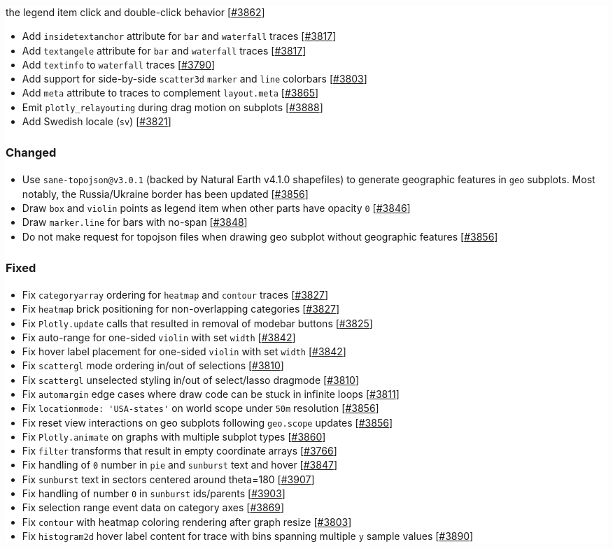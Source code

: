   the legend item click and double-click behavior [[#3862](https://github.com/plotly/plotly.js/pull/3862)]
- Add `insidetextanchor` attribute for `bar` and `waterfall` traces [[#3817](https://github.com/plotly/plotly.js/pull/3817)]
- Add `textangele` attribute for `bar` and `waterfall` traces [[#3817](https://github.com/plotly/plotly.js/pull/3817)]
- Add `textinfo` to `waterfall` traces [[#3790](https://github.com/plotly/plotly.js/pull/3790)]
- Add support for side-by-side `scatter3d` `marker` and `line` colorbars [[#3803](https://github.com/plotly/plotly.js/pull/3803)]
- Add `meta` attribute to traces to complement `layout.meta` [[#3865](https://github.com/plotly/plotly.js/pull/3865)]
- Emit `plotly_relayouting` during drag motion on subplots [[#3888](https://github.com/plotly/plotly.js/pull/3888)]
- Add Swedish locale (`sv`) [[#3821](https://github.com/plotly/plotly.js/pull/3821)]

### Changed
- Use `sane-topojson@v3.0.1` (backed by Natural Earth v4.1.0 shapefiles)
  to generate geographic features in `geo` subplots. Most notably, the Russia/Ukraine
  border has been updated [[#3856](https://github.com/plotly/plotly.js/pull/3856)]
- Draw `box` and `violin` points as legend item when other parts have opacity `0` [[#3846](https://github.com/plotly/plotly.js/pull/3846)]
- Draw `marker.line` for bars with no-span [[#3848](https://github.com/plotly/plotly.js/pull/3848)]
- Do not make request for topojson files when drawing geo subplot
  without geographic features [[#3856](https://github.com/plotly/plotly.js/pull/3856)]

### Fixed
- Fix `categoryarray` ordering for `heatmap` and `contour` traces [[#3827](https://github.com/plotly/plotly.js/pull/3827)]
- Fix `heatmap` brick positioning for non-overlapping categories [[#3827](https://github.com/plotly/plotly.js/pull/3827)]
- Fix `Plotly.update` calls that resulted in removal of modebar buttons [[#3825](https://github.com/plotly/plotly.js/pull/3825)]
- Fix auto-range for one-sided `violin` with set `width` [[#3842](https://github.com/plotly/plotly.js/pull/3842)]
- Fix hover label placement for one-sided `violin` with set `width` [[#3842](https://github.com/plotly/plotly.js/pull/3842)]
- Fix `scattergl` mode ordering in/out of selections [[#3810](https://github.com/plotly/plotly.js/pull/3810)]
- Fix `scattergl` unselected styling in/out of select/lasso dragmode [[#3810](https://github.com/plotly/plotly.js/pull/3810)]
- Fix `automargin` edge cases where draw code can be stuck in infinite loops [[#3811](https://github.com/plotly/plotly.js/pull/3811)]
- Fix `locationmode: 'USA-states'` on world scope under `50m` resolution [[#3856](https://github.com/plotly/plotly.js/pull/3856)]
- Fix reset view interactions on geo subplots following `geo.scope` updates [[#3856](https://github.com/plotly/plotly.js/pull/3856)]
- Fix `Plotly.animate`  on graphs with multiple subplot types [[#3860](https://github.com/plotly/plotly.js/pull/3860)]
- Fix `filter` transforms that result in empty coordinate arrays [[#3766](https://github.com/plotly/plotly.js/pull/3766)]
- Fix handling of `0` number in `pie` and `sunburst` text and hover [[#3847](https://github.com/plotly/plotly.js/pull/3847)]
- Fix `sunburst`  text in sectors centered around theta=180 [[#3907](https://github.com/plotly/plotly.js/pull/3907)]
- Fix handling of number `0` in `sunburst` ids/parents [[#3903](https://github.com/plotly/plotly.js/pull/3903)]
- Fix selection range event data on category axes [[#3869](https://github.com/plotly/plotly.js/pull/3869)]
- Fix `contour` with heatmap coloring rendering after graph resize [[#3803](https://github.com/plotly/plotly.js/pull/3803)]
- Fix `histogram2d` hover label content for trace with bins spanning multiple `y` sample values [[#3890](https://github.com/plotly/plotly.js/pull/3890)]